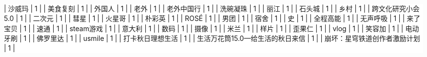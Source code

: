 | 沙威玛 | 1 |
| 美食复刻 | 1 |
| 外国人 | 1 |
| 老外 | 1 |
| 老外中国行 | 1 |
| 洗碗凝珠 | 1 |
| 丽江 | 1 |
| 石头城 | 1 |
| 乡村 | 1 |
| 跨文化研究小会5.0 | 1 |
| 二次元 | 1 |
| 彗星 | 1 |
| 火星哥 | 1 |
| 朴彩英 | 1 |
| ROSÉ | 1 |
| 男团 | 1 |
| 宿舍 | 1 |
| 史 | 1 |
| 全程高能 | 1 |
| 无声呼吸 | 1 |
| 来了宝贝 | 1 |
| 速通 | 1 |
| steam游戏 | 1 |
| 意大利 | 1 |
| 数码 | 1 |
| 摄像 | 1 |
| 米兰 | 1 |
| 样片 | 1 |
| 歪果仁 | 1 |
| vlog | 1 |
| 笑容加 | 1 |
| 电动牙刷 | 1 |
| 佛罗里达 | 1 |
| usmile | 1 |
| 打卡秋日理想生活 | 1 |
| 生活万花筒15.0—给生活的秋日来信 | 1 |
| 崩坏：星穹铁道创作者激励计划 | 1 |